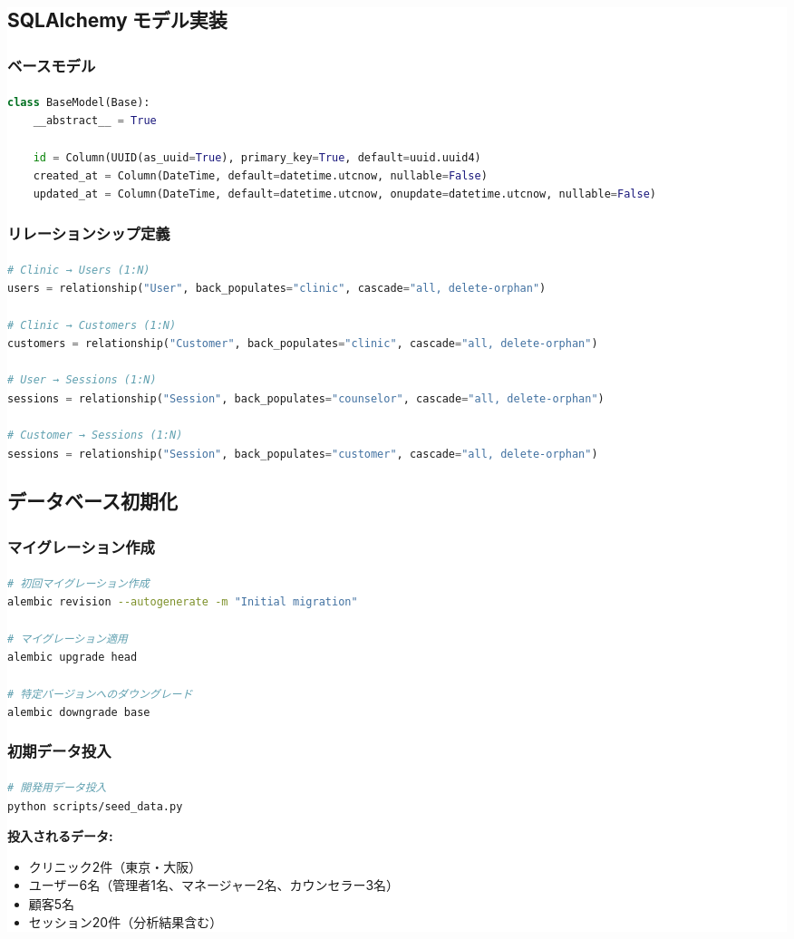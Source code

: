 ## SQLAlchemy モデル実装

### ベースモデル
```python
class BaseModel(Base):
    __abstract__ = True
    
    id = Column(UUID(as_uuid=True), primary_key=True, default=uuid.uuid4)
    created_at = Column(DateTime, default=datetime.utcnow, nullable=False)
    updated_at = Column(DateTime, default=datetime.utcnow, onupdate=datetime.utcnow, nullable=False)
```

### リレーションシップ定義
```python
# Clinic → Users (1:N)
users = relationship("User", back_populates="clinic", cascade="all, delete-orphan")

# Clinic → Customers (1:N)
customers = relationship("Customer", back_populates="clinic", cascade="all, delete-orphan")

# User → Sessions (1:N)
sessions = relationship("Session", back_populates="counselor", cascade="all, delete-orphan")

# Customer → Sessions (1:N)
sessions = relationship("Session", back_populates="customer", cascade="all, delete-orphan")
```

## データベース初期化

### マイグレーション作成
```bash
# 初回マイグレーション作成
alembic revision --autogenerate -m "Initial migration"

# マイグレーション適用
alembic upgrade head

# 特定バージョンへのダウングレード
alembic downgrade base
```

### 初期データ投入
```bash
# 開発用データ投入
python scripts/seed_data.py
```

**投入されるデータ:**
- クリニック2件（東京・大阪）
- ユーザー6名（管理者1名、マネージャー2名、カウンセラー3名）
- 顧客5名
- セッション20件（分析結果含む）
